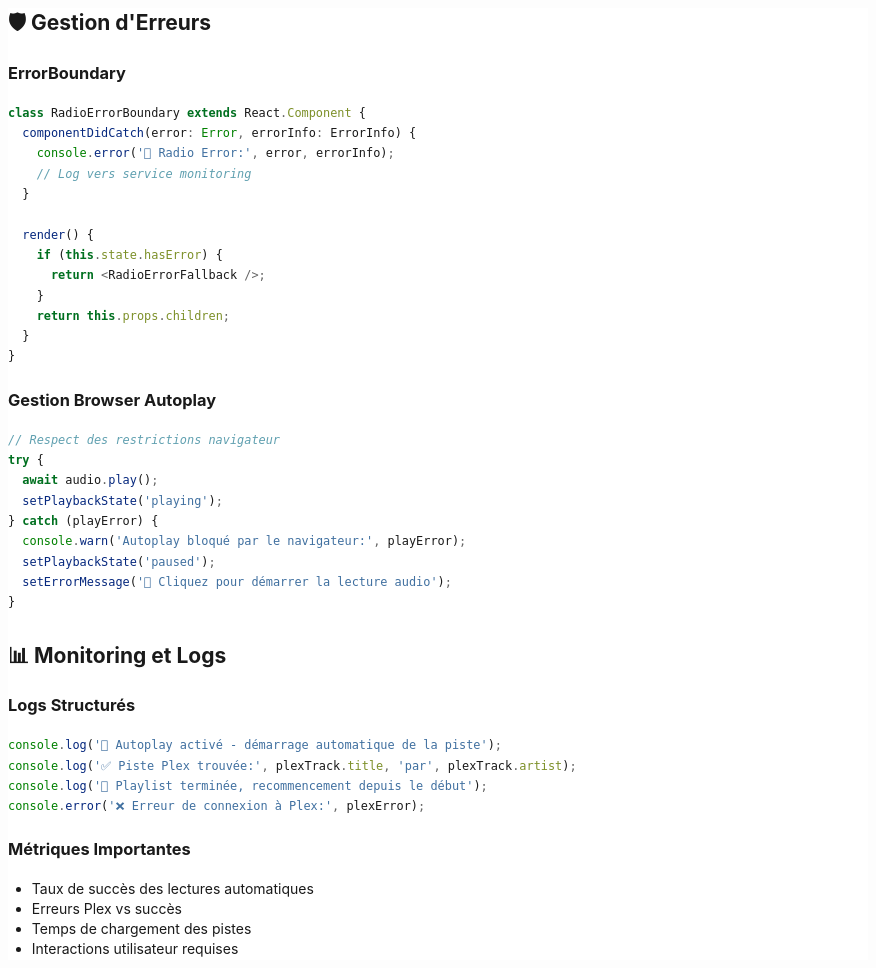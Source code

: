## 🛡️ Gestion d'Erreurs

### ErrorBoundary

```typescript
class RadioErrorBoundary extends React.Component {
  componentDidCatch(error: Error, errorInfo: ErrorInfo) {
    console.error('🚨 Radio Error:', error, errorInfo);
    // Log vers service monitoring
  }
  
  render() {
    if (this.state.hasError) {
      return <RadioErrorFallback />;
    }
    return this.props.children;
  }
}
```

### Gestion Browser Autoplay

```typescript
// Respect des restrictions navigateur
try {
  await audio.play();
  setPlaybackState('playing');
} catch (playError) {
  console.warn('Autoplay bloqué par le navigateur:', playError);
  setPlaybackState('paused');
  setErrorMessage('🎵 Cliquez pour démarrer la lecture audio');
}
```

## 📊 Monitoring et Logs

### Logs Structurés

```typescript
console.log('🎵 Autoplay activé - démarrage automatique de la piste');
console.log('✅ Piste Plex trouvée:', plexTrack.title, 'par', plexTrack.artist);
console.log('🔄 Playlist terminée, recommencement depuis le début');
console.error('❌ Erreur de connexion à Plex:', plexError);
```

### Métriques Importantes

- Taux de succès des lectures automatiques
- Erreurs Plex vs succès
- Temps de chargement des pistes
- Interactions utilisateur requises
